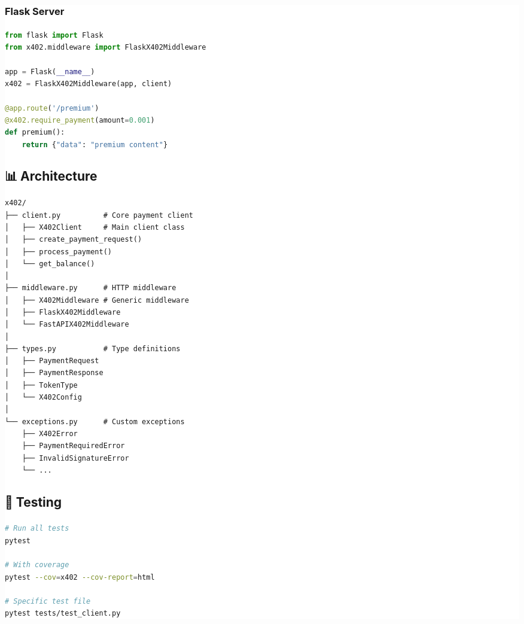 ```python
```

### Flask Server

```python
from flask import Flask
from x402.middleware import FlaskX402Middleware

app = Flask(__name__)
x402 = FlaskX402Middleware(app, client)

@app.route('/premium')
@x402.require_payment(amount=0.001)
def premium():
    return {"data": "premium content"}
```

## 📊 Architecture

```
x402/
├── client.py          # Core payment client
│   ├── X402Client     # Main client class
│   ├── create_payment_request()
│   ├── process_payment()
│   └── get_balance()
│
├── middleware.py      # HTTP middleware
│   ├── X402Middleware # Generic middleware
│   ├── FlaskX402Middleware
│   └── FastAPIX402Middleware
│
├── types.py           # Type definitions
│   ├── PaymentRequest
│   ├── PaymentResponse
│   ├── TokenType
│   └── X402Config
│
└── exceptions.py      # Custom exceptions
    ├── X402Error
    ├── PaymentRequiredError
    ├── InvalidSignatureError
    └── ...
```

## 🧪 Testing

```bash
# Run all tests
pytest

# With coverage
pytest --cov=x402 --cov-report=html

# Specific test file
pytest tests/test_client.py
```
